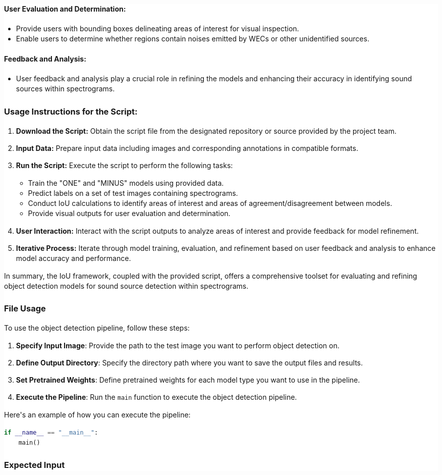 #### User Evaluation and Determination:
- Provide users with bounding boxes delineating areas of interest for visual inspection.
- Enable users to determine whether regions contain noises emitted by WECs or other unidentified sources.

#### Feedback and Analysis:
- User feedback and analysis play a crucial role in refining the models and enhancing their accuracy in identifying sound sources within spectrograms.

### Usage Instructions for the Script:

1. **Download the Script:** Obtain the script file from the designated repository or source provided by the project team.

2. **Input Data:** Prepare input data including images and corresponding annotations in compatible formats.

3. **Run the Script:** Execute the script to perform the following tasks:
    - Train the "ONE" and "MINUS" models using provided data.
    - Predict labels on a set of test images containing spectrograms.
    - Conduct IoU calculations to identify areas of interest and areas of agreement/disagreement between models.
    - Provide visual outputs for user evaluation and determination.

4. **User Interaction:** Interact with the script outputs to analyze areas of interest and provide feedback for model refinement.

5. **Iterative Process:** Iterate through model training, evaluation, and refinement based on user feedback and analysis to enhance model accuracy and performance.

In summary, the IoU framework, coupled with the provided script, offers a comprehensive toolset for evaluating and refining object detection models for sound source detection within spectrograms.

### File Usage

To use the object detection pipeline, follow these steps:

1. **Specify Input Image**: Provide the path to the test image you want to perform object detection on.

2. **Define Output Directory**: Specify the directory path where you want to save the output files and results.

3. **Set Pretrained Weights**: Define pretrained weights for each model type you want to use in the pipeline.

4. **Execute the Pipeline**: Run the `main` function to execute the object detection pipeline.

Here's an example of how you can execute the pipeline:

```python
if __name__ == "__main__":
    main()
   ```
    

### Expected Input
